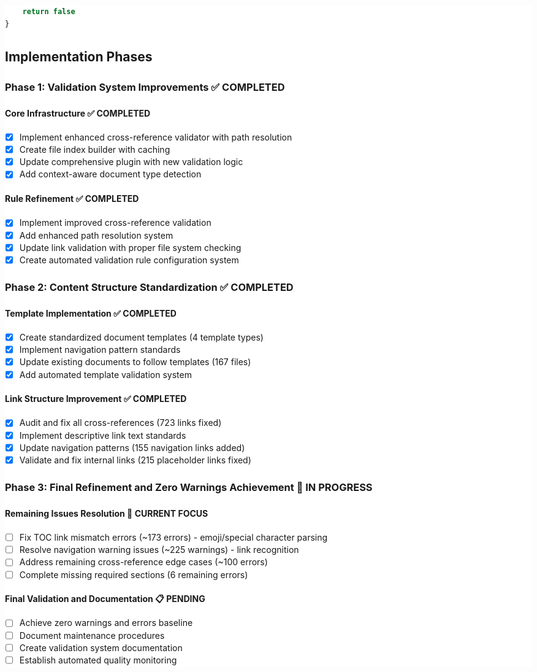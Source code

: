 ```javascript
    return false
}
```

## Implementation Phases

### Phase 1: Validation System Improvements ✅ **COMPLETED**

#### Core Infrastructure ✅ **COMPLETED**
- [x] Implement enhanced cross-reference validator with path resolution
- [x] Create file index builder with caching
- [x] Update comprehensive plugin with new validation logic
- [x] Add context-aware document type detection

#### Rule Refinement ✅ **COMPLETED**
- [x] Implement improved cross-reference validation
- [x] Add enhanced path resolution system
- [x] Update link validation with proper file system checking
- [x] Create automated validation rule configuration system

### Phase 2: Content Structure Standardization ✅ **COMPLETED**

#### Template Implementation ✅ **COMPLETED**
- [x] Create standardized document templates (4 template types)
- [x] Implement navigation pattern standards
- [x] Update existing documents to follow templates (167 files)
- [x] Add automated template validation system

#### Link Structure Improvement ✅ **COMPLETED**
- [x] Audit and fix all cross-references (723 links fixed)
- [x] Implement descriptive link text standards
- [x] Update navigation patterns (155 navigation links added)
- [x] Validate and fix internal links (215 placeholder links fixed)

### Phase 3: Final Refinement and Zero Warnings Achievement 🚧 **IN PROGRESS**

#### Remaining Issues Resolution 🔄 **CURRENT FOCUS**
- [ ] Fix TOC link mismatch errors (~173 errors) - emoji/special character parsing
- [ ] Resolve navigation warning issues (~225 warnings) - link recognition
- [ ] Address remaining cross-reference edge cases (~100 errors)
- [ ] Complete missing required sections (6 remaining errors)

#### Final Validation and Documentation 📋 **PENDING**
- [ ] Achieve zero warnings and errors baseline
- [ ] Document maintenance procedures
- [ ] Create validation system documentation
- [ ] Establish automated quality monitoring
